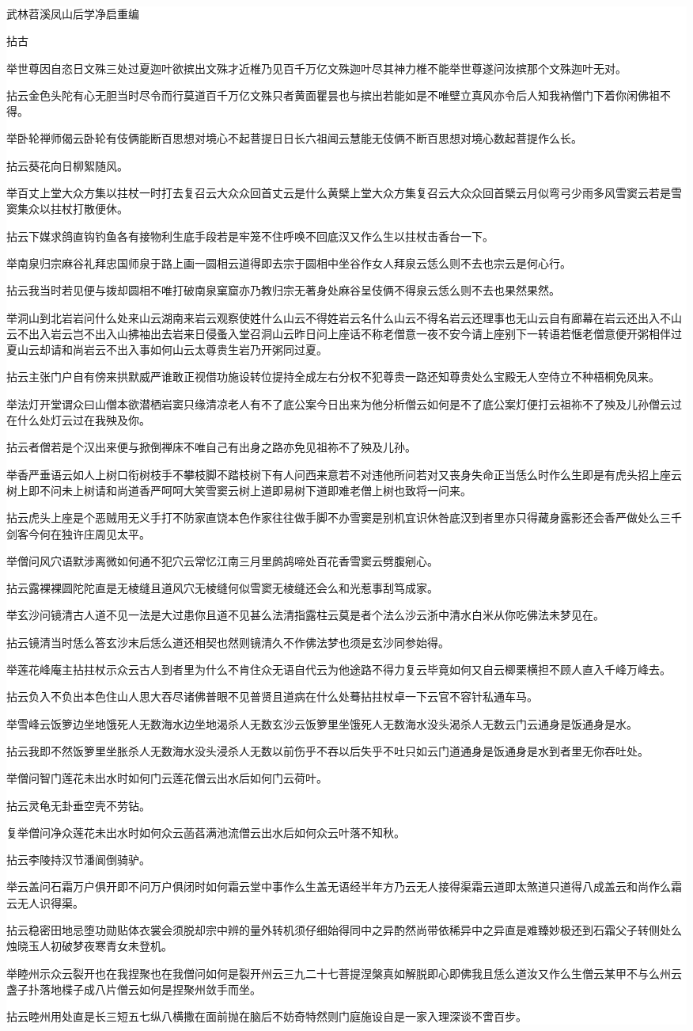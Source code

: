 武林苕溪凤山后学净启重编  

拈古  

举世尊因自恣日文殊三处过夏迦叶欲摈出文殊才近椎乃见百千万亿文殊迦叶尽其神力椎不能举世尊遂问汝摈那个文殊迦叶无对。  

拈云金色头陀有心无胆当时尽令而行莫道百千万亿文殊只者黄面瞿昙也与摈出若能如是不唯壁立真风亦令后人知我衲僧门下着你闲佛祖不得。  

举卧轮禅师偈云卧轮有伎俩能断百思想对境心不起菩提日日长六祖闻云慧能无伎俩不断百思想对境心数起菩提作么长。  

拈云葵花向日柳絮随风。  

举百丈上堂大众方集以拄杖一时打去复召云大众众回首丈云是什么黄檗上堂大众方集复召云大众众回首檗云月似弯弓少雨多风雪窦云若是雪窦集众以拄杖打散便休。  

拈云下媒求鸽直钩钓鱼各有接物利生底手段若是牢笼不住呼唤不回底汉又作么生以拄杖击香台一下。  

举南泉归宗麻谷礼拜忠国师泉于路上画一圆相云道得即去宗于圆相中坐谷作女人拜泉云恁么则不去也宗云是何心行。  

拈云我当时若见便与拨却圆相不唯打破南泉窠窟亦乃教归宗无著身处麻谷呈伎俩不得泉云恁么则不去也果然果然。  

举洞山到北岩岩问什么处来山云湖南来岩云观察使姓什么山云不得姓岩云名什么山云不得名岩云还理事也无山云自有廊幕在岩云还出入不山云不出入岩云岂不出入山拂袖出去岩来日侵蚤入堂召洞山云昨日问上座话不称老僧意一夜不安今请上座别下一转语若惬老僧意便开粥相伴过夏山云却请和尚岩云不出入事如何山云太尊贵生岩乃开粥同过夏。  

拈云主张门户自有傍来拱默威严谁敢正视借功施设转位提持全成左右分权不犯尊贵一路还知尊贵处么宝殿无人空侍立不种梧桐免凤来。  

举法灯开堂谓众曰山僧本欲潜栖岩窦只缘清凉老人有不了底公案今日出来为他分析僧云如何是不了底公案灯便打云祖祢不了殃及儿孙僧云过在什么处灯云过在我殃及你。  

拈云者僧若是个汉出来便与掀倒禅床不唯自己有出身之路亦免见祖祢不了殃及儿孙。  

举香严垂语云如人上树口衔树枝手不攀枝脚不踏枝树下有人问西来意若不对违他所问若对又丧身失命正当恁么时作么生即是有虎头招上座云树上即不问未上树请和尚道香严呵呵大笑雪窦云树上道即易树下道即难老僧上树也致将一问来。  

拈云虎头上座是个恶贼用无义手打不防家直饶本色作家往往做手脚不办雪窦是别机宜识休咎底汉到者里亦只得藏身露影还会香严做处么三千剑客今何在独许庄周见太平。  

举僧问风穴语默涉离微如何通不犯穴云常忆江南三月里鹧鸪啼处百花香雪窦云劈腹剜心。  

拈云露裸裸圆陀陀直是无棱缝且道风穴无棱缝何似雪窦无棱缝还会么和光惹事刮笃成家。  

举玄沙问镜清古人道不见一法是大过患你且道不见甚么法清指露柱云莫是者个法么沙云浙中清水白米从你吃佛法未梦见在。  

拈云镜清当时恁么答玄沙末后恁么道还相契也然则镜清久不作佛法梦也须是玄沙同参始得。  

举莲花峰庵主拈拄杖示众云古人到者里为什么不肯住众无语自代云为他途路不得力复云毕竟如何又自云楖栗横担不顾人直入千峰万峰去。  

拈云负入不负出本色住山人思大吞尽诸佛普眼不见普贤且道病在什么处蓦拈拄杖卓一下云官不容针私通车马。  

举雪峰云饭箩边坐地饿死人无数海水边坐地渴杀人无数玄沙云饭箩里坐饿死人无数海水没头渴杀人无数云门云通身是饭通身是水。  

拈云我即不然饭箩里坐胀杀人无数海水没头浸杀人无数以前伤乎不吞以后失乎不吐只如云门道通身是饭通身是水到者里无你吞吐处。  

举僧问智门莲花未出水时如何门云莲花僧云出水后如何门云荷叶。  

拈云灵龟无卦垂空壳不劳钻。  

复举僧问净众莲花未出水时如何众云菡萏满池流僧云出水后如何众云叶落不知秋。  

拈云李陵持汉节潘阆倒骑驴。  

举云盖问石霜万户俱开即不问万户俱闭时如何霜云堂中事作么生盖无语经半年方乃云无人接得渠霜云道即太煞道只道得八成盖云和尚作么霜云无人识得渠。  

拈云稳密田地忌堕功勋贴体衣裳会须脱却宗中辨的量外转机须仔细始得同中之异酌然尚带依稀异中之异直是难臻妙极还到石霜父子转侧处么烛晓玉人初破梦夜寒青女未登机。  

举睦州示众云裂开也在我捏聚也在我僧问如何是裂开州云三九二十七菩提涅槃真如解脱即心即佛我且恁么道汝又作么生僧云某甲不与么州云盏子扑落地楪子成八片僧云如何是捏聚州敛手而坐。  

拈云睦州用处直是长三短五七纵八横撒在面前抛在脑后不妨奇特然则门庭施设自是一家入理深谈不啻百步。  
